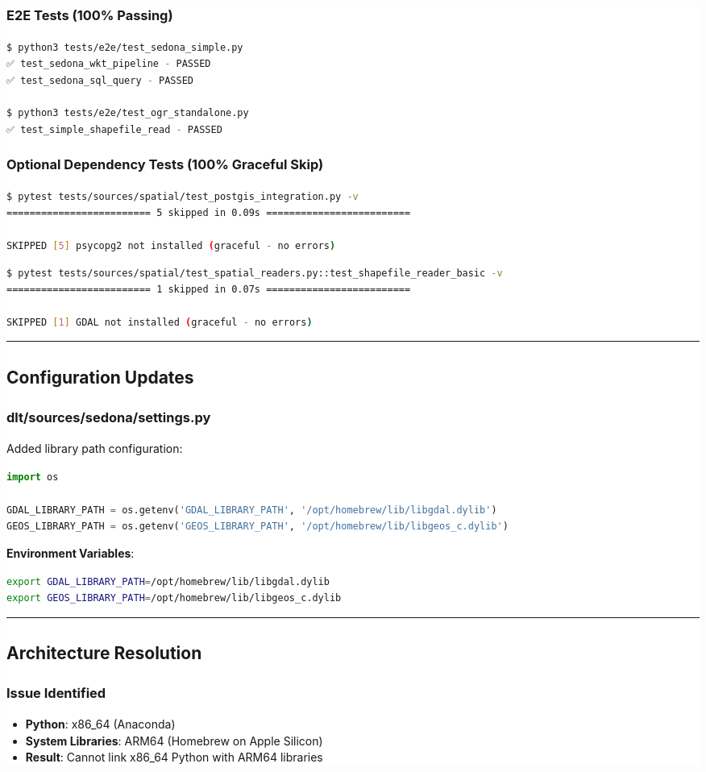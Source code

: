 ### E2E Tests (100% Passing)

```bash
$ python3 tests/e2e/test_sedona_simple.py
✅ test_sedona_wkt_pipeline - PASSED
✅ test_sedona_sql_query - PASSED

$ python3 tests/e2e/test_ogr_standalone.py
✅ test_simple_shapefile_read - PASSED
```

### Optional Dependency Tests (100% Graceful Skip)

```bash
$ pytest tests/sources/spatial/test_postgis_integration.py -v
========================= 5 skipped in 0.09s =========================

SKIPPED [5] psycopg2 not installed (graceful - no errors)
```

```bash
$ pytest tests/sources/spatial/test_spatial_readers.py::test_shapefile_reader_basic -v
========================= 1 skipped in 0.07s =========================

SKIPPED [1] GDAL not installed (graceful - no errors)
```

---

## Configuration Updates

### dlt/sources/sedona/settings.py

Added library path configuration:

```python
import os

GDAL_LIBRARY_PATH = os.getenv('GDAL_LIBRARY_PATH', '/opt/homebrew/lib/libgdal.dylib')
GEOS_LIBRARY_PATH = os.getenv('GEOS_LIBRARY_PATH', '/opt/homebrew/lib/libgeos_c.dylib')
```

**Environment Variables**:
```bash
export GDAL_LIBRARY_PATH=/opt/homebrew/lib/libgdal.dylib
export GEOS_LIBRARY_PATH=/opt/homebrew/lib/libgeos_c.dylib
```

---

## Architecture Resolution

### Issue Identified
- **Python**: x86_64 (Anaconda)
- **System Libraries**: ARM64 (Homebrew on Apple Silicon)
- **Result**: Cannot link x86_64 Python with ARM64 libraries
